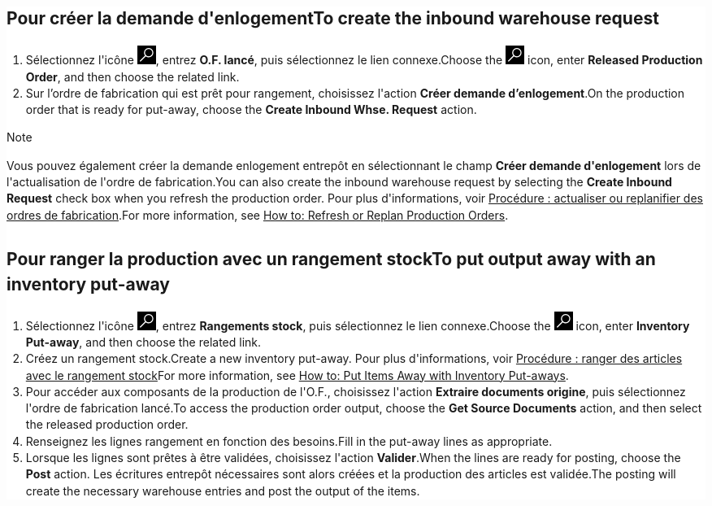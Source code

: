 ## <a name="to-create-the-inbound-warehouse-request"></a><span data-ttu-id="fb6b4-110">Pour créer la demande d'enlogement</span><span class="sxs-lookup"><span data-stu-id="fb6b4-110">To create the inbound warehouse request</span></span>  
1.  <span data-ttu-id="fb6b4-111">Sélectionnez l'icône ![Page ou état pour la recherche](media/ui-search/search_small.png "Page ou état pour la recherche"), entrez **O.F. lancé**, puis sélectionnez le lien connexe.</span><span class="sxs-lookup"><span data-stu-id="fb6b4-111">Choose the ![Search for Page or Report](media/ui-search/search_small.png "Search for Page or Report icon") icon, enter **Released Production Order**, and then choose the related link.</span></span>  
2.  <span data-ttu-id="fb6b4-112">Sur l’ordre de fabrication qui est prêt pour rangement, choisissez l'action **Créer demande d’enlogement**.</span><span class="sxs-lookup"><span data-stu-id="fb6b4-112">On the production order that is ready for put-away, choose the **Create Inbound Whse. Request** action.</span></span>  

> [!NOTE]  
>  <span data-ttu-id="fb6b4-113">Vous pouvez également créer la demande enlogement entrepôt en sélectionnant le champ **Créer demande d'enlogement** lors de l'actualisation de l'ordre de fabrication.</span><span class="sxs-lookup"><span data-stu-id="fb6b4-113">You can also create the inbound warehouse request by selecting the **Create Inbound Request** check box when you refresh the production order.</span></span> <span data-ttu-id="fb6b4-114">Pour plus d'informations, voir [Procédure : actualiser ou replanifier des ordres de fabrication](production-how-to-replan-refresh-production-orders.md).</span><span class="sxs-lookup"><span data-stu-id="fb6b4-114">For more information, see [How to: Refresh or Replan Production Orders](production-how-to-replan-refresh-production-orders.md).</span></span>  

## <a name="to-put-output-away-with-an-inventory-put-away"></a><span data-ttu-id="fb6b4-115">Pour ranger la production avec un rangement stock</span><span class="sxs-lookup"><span data-stu-id="fb6b4-115">To put output away with an inventory put-away</span></span>  
1.  <span data-ttu-id="fb6b4-116">Sélectionnez l'icône ![Page ou état pour la recherche](media/ui-search/search_small.png "Page ou état pour la recherche"), entrez **Rangements stock**, puis sélectionnez le lien connexe.</span><span class="sxs-lookup"><span data-stu-id="fb6b4-116">Choose the ![Search for Page or Report](media/ui-search/search_small.png "Search for Page or Report icon") icon, enter **Inventory Put-away**, and then choose the related link.</span></span>  
2.  <span data-ttu-id="fb6b4-117">Créez un rangement stock.</span><span class="sxs-lookup"><span data-stu-id="fb6b4-117">Create a new inventory put-away.</span></span> <span data-ttu-id="fb6b4-118">Pour plus d'informations, voir [Procédure : ranger des articles avec le rangement stock](warehouse-how-to-put-items-away-with-inventory-put-aways.md)</span><span class="sxs-lookup"><span data-stu-id="fb6b4-118">For more information, see [How to: Put Items Away with Inventory Put-aways](warehouse-how-to-put-items-away-with-inventory-put-aways.md).</span></span>
3.  <span data-ttu-id="fb6b4-119">Pour accéder aux composants de la production de l'O.F., choisissez l'action **Extraire documents origine**, puis sélectionnez l'ordre de fabrication lancé.</span><span class="sxs-lookup"><span data-stu-id="fb6b4-119">To access the production order output, choose the **Get Source Documents** action, and then select the released production order.</span></span>  
4.  <span data-ttu-id="fb6b4-120">Renseignez les lignes rangement en fonction des besoins.</span><span class="sxs-lookup"><span data-stu-id="fb6b4-120">Fill in the put-away lines as appropriate.</span></span>
5.  <span data-ttu-id="fb6b4-121">Lorsque les lignes sont prêtes à être validées, choisissez l'action **Valider**.</span><span class="sxs-lookup"><span data-stu-id="fb6b4-121">When the lines are ready for posting, choose the **Post** action.</span></span> <span data-ttu-id="fb6b4-122">Les écritures entrepôt nécessaires sont alors créées et la production des articles est validée.</span><span class="sxs-lookup"><span data-stu-id="fb6b4-122">The posting will create the necessary warehouse entries and post the output of the items.</span></span>  

